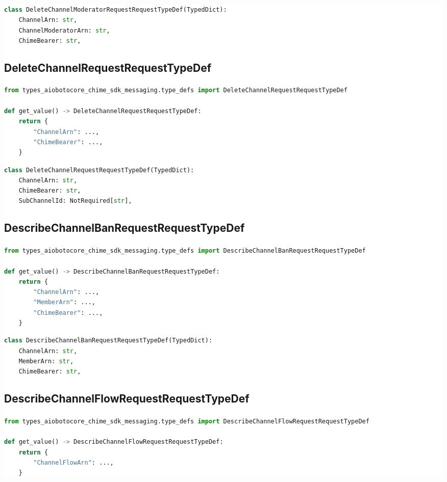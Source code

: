 ```python title="Definition"
class DeleteChannelModeratorRequestRequestTypeDef(TypedDict):
    ChannelArn: str,
    ChannelModeratorArn: str,
    ChimeBearer: str,
```

## DeleteChannelRequestRequestTypeDef

```python title="Usage Example"
from types_aiobotocore_chime_sdk_messaging.type_defs import DeleteChannelRequestRequestTypeDef

def get_value() -> DeleteChannelRequestRequestTypeDef:
    return {
        "ChannelArn": ...,
        "ChimeBearer": ...,
    }
```

```python title="Definition"
class DeleteChannelRequestRequestTypeDef(TypedDict):
    ChannelArn: str,
    ChimeBearer: str,
    SubChannelId: NotRequired[str],
```

## DescribeChannelBanRequestRequestTypeDef

```python title="Usage Example"
from types_aiobotocore_chime_sdk_messaging.type_defs import DescribeChannelBanRequestRequestTypeDef

def get_value() -> DescribeChannelBanRequestRequestTypeDef:
    return {
        "ChannelArn": ...,
        "MemberArn": ...,
        "ChimeBearer": ...,
    }
```

```python title="Definition"
class DescribeChannelBanRequestRequestTypeDef(TypedDict):
    ChannelArn: str,
    MemberArn: str,
    ChimeBearer: str,
```

## DescribeChannelFlowRequestRequestTypeDef

```python title="Usage Example"
from types_aiobotocore_chime_sdk_messaging.type_defs import DescribeChannelFlowRequestRequestTypeDef

def get_value() -> DescribeChannelFlowRequestRequestTypeDef:
    return {
        "ChannelFlowArn": ...,
    }
```
